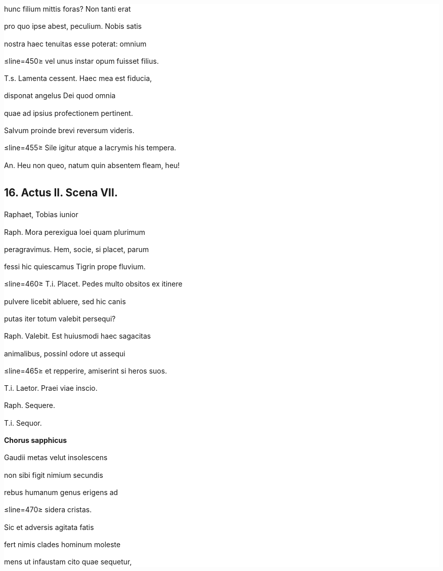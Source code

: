 hunc filium mittis foras? Non tanti erat

pro quo ipse abest, peculium. Nobis satis

nostra haec tenuitas esse poterat: omnium

≤line=450≥ vel unus instar opum fuisset filius.

T.s. Lamenta cessent. Haec mea est fiducia,

disponat angelus Dei quod omnia

quae ad ipsius profectionem pertinent.

Salvum proinde brevi reversum videris.

≤line=455≥ Sile igitur atque a lacrymis his tempera.

An. Heu non queo, natum quin absentem fleam, heu!

## 16. Actus II. Scena VII.

Raphaet, Tobias iunior

Raph. Mora perexigua loei quam plurimum

peragravimus. Hem, socie, si placet, parum

fessi hic quiescamus Tigrin prope fluvium.

≤line=460≥ T.i. Placet. Pedes multo obsitos ex itinere

pulvere licebit abluere, sed hic canis

putas iter totum valebit persequi?

Raph. Valebit. Est huiusmodi haec sagacitas

animalibus, possinl odore ut assequi

≤line=465≥ et repperire, amiserint si heros suos.

T.i. Laetor. Praei viae inscio.

Raph. Sequere.

T.i. Sequor.

**Chorus sapphicus**

Gaudii metas velut insolescens

non sibi figit nimium secundis

rebus humanum genus erigens ad

≤line=470≥ sidera cristas.

Sic et adversis agitata fatis

fert nimis clades hominum moleste

mens ut infaustam cito quae sequetur,
